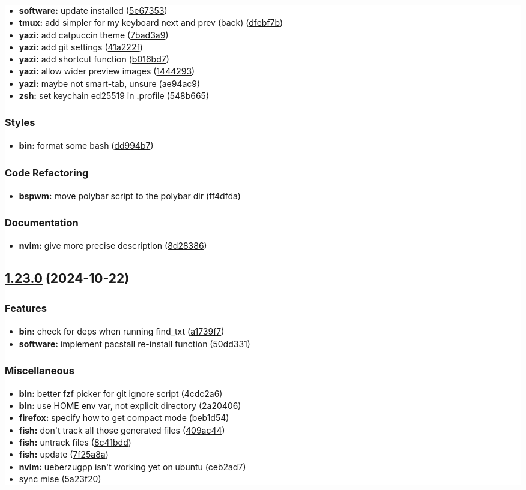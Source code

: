 * **software:** update installed ([5e67353](https://github.com/engeir/stowfiles/commit/5e67353c3f3b7c0a41ca34e0150abcc68960faad))
* **tmux:** add simpler for my keyboard next and prev (back) ([dfebf7b](https://github.com/engeir/stowfiles/commit/dfebf7b0160ceb61d883d0f801d31d0e32121ff9))
* **yazi:** add catpuccin theme ([7bad3a9](https://github.com/engeir/stowfiles/commit/7bad3a9efc02282b0987a203e92593e3a49ebb1d))
* **yazi:** add git settings ([41a222f](https://github.com/engeir/stowfiles/commit/41a222f90333e60fd223a408ac6491f6d3d72df9))
* **yazi:** add shortcut function ([b016bd7](https://github.com/engeir/stowfiles/commit/b016bd75fb9837bead5daeaffc2b8eb894a431dd))
* **yazi:** allow wider preview images ([1444293](https://github.com/engeir/stowfiles/commit/14442939cddd8ca3c7ccacec91ac80284b320757))
* **yazi:** maybe not smart-tab, unsure ([ae94ac9](https://github.com/engeir/stowfiles/commit/ae94ac9ac190e44ee53d69320cabd84b886bb94d))
* **zsh:** set keychain ed25519 in .profile ([548b665](https://github.com/engeir/stowfiles/commit/548b665b5cdcf55e534d637d84835bd75aac3dcb))


### Styles

* **bin:** format some bash ([dd994b7](https://github.com/engeir/stowfiles/commit/dd994b75e4be0ad193969020395e193045843b05))


### Code Refactoring

* **bspwm:** move polybar script to the polybar dir ([ff4dfda](https://github.com/engeir/stowfiles/commit/ff4dfdacb9debdc398edb7db4548ef5617c526fe))


### Documentation

* **nvim:** give more precise description ([8d28386](https://github.com/engeir/stowfiles/commit/8d2838684e70100f18fad27552233ce27048c6bd))

## [1.23.0](https://github.com/engeir/stowfiles/compare/stowfiles-v1.22.0...stowfiles-v1.23.0) (2024-10-22)


### Features

* **bin:** check for deps when running find_txt ([a1739f7](https://github.com/engeir/stowfiles/commit/a1739f743e387ded582a6f02d2fe7fc6214f8be6))
* **software:** implement pacstall re-install function ([50dd331](https://github.com/engeir/stowfiles/commit/50dd33179b93bd9041203e3f2c13e2b501a42289))


### Miscellaneous

* **bin:** better fzf picker for git ignore script ([4cdc2a6](https://github.com/engeir/stowfiles/commit/4cdc2a6c08134f4ecd8716dd7e69086efe016e5e))
* **bin:** use HOME env var, not explicit directory ([2a20406](https://github.com/engeir/stowfiles/commit/2a2040617613174c02043b58187396af491dcb7a))
* **firefox:** specify how to get compact mode ([beb1d54](https://github.com/engeir/stowfiles/commit/beb1d54e3d6a3956ef4e3a2c8503278f0497ec90))
* **fish:** don't track all those generated files ([409ac44](https://github.com/engeir/stowfiles/commit/409ac44bd88aacaf9df848a33e80a402a04ecc91))
* **fish:** untrack files ([8c41bdd](https://github.com/engeir/stowfiles/commit/8c41bddddf8719792bd797c6ab1d5ea26288cf4d))
* **fish:** update ([7f25a8a](https://github.com/engeir/stowfiles/commit/7f25a8a87f267763eaf42a26c7d2ff41d42a1984))
* **nvim:** ueberzugpp isn't working yet on ubuntu ([ceb2ad7](https://github.com/engeir/stowfiles/commit/ceb2ad715dcce5bb041511c9945ac55f663bd368))
* sync mise ([5a23f20](https://github.com/engeir/stowfiles/commit/5a23f20f94715247d2d58918a7060000b4551b30))